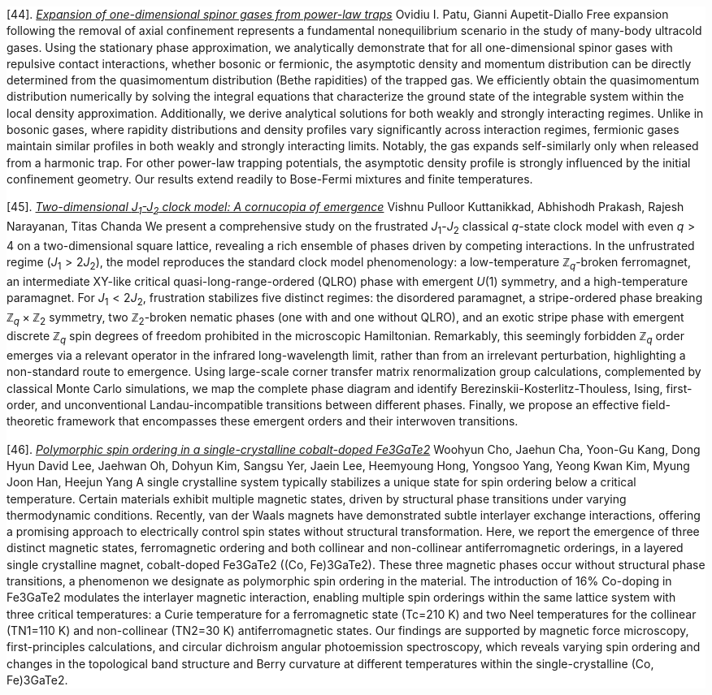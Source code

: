 [44]. [*Expansion of one-dimensional spinor gases from power-law traps*](https://arxiv.org/abs/2505.05186 "Expansion of one-dimensional spinor gases from power-law traps")
Ovidiu I. Patu, Gianni Aupetit-Diallo
Free expansion following the removal of axial confinement represents a fundamental nonequilibrium scenario in the study of many-body ultracold gases. Using the stationary phase approximation, we analytically demonstrate that for all one-dimensional spinor gases with repulsive contact interactions, whether bosonic or fermionic, the asymptotic density and momentum distribution can be directly determined from the quasimomentum distribution (Bethe rapidities) of the trapped gas. We efficiently obtain the quasimomentum distribution numerically by solving the integral equations that characterize the ground state of the integrable system within the local density approximation. Additionally, we derive analytical solutions for both weakly and strongly interacting regimes. Unlike in bosonic gases, where rapidity distributions and density profiles vary significantly across interaction regimes, fermionic gases maintain similar profiles in both weakly and strongly interacting limits. Notably, the gas expands self-similarly only when released from a harmonic trap. For other power-law trapping potentials, the asymptotic density profile is strongly influenced by the initial confinement geometry. Our results extend readily to Bose-Fermi mixtures and finite temperatures.

[45]. [*Two-dimensional $J_1$-$J_2$ clock model: A cornucopia of emergence*](https://arxiv.org/abs/2505.05194 "Two-dimensional $J_1$-$J_2$ clock model: A cornucopia of emergence")
Vishnu Pulloor Kuttanikkad, Abhishodh Prakash, Rajesh Narayanan, Titas Chanda
We present a comprehensive study on the frustrated $J_1$-$J_2$ classical $q$-state clock model with even $q>4$ on a two-dimensional square lattice, revealing a rich ensemble of phases driven by competing interactions. In the unfrustrated regime ($J_1>2J_2$), the model reproduces the standard clock model phenomenology: a low-temperature $\mathbb{Z}_q$-broken ferromagnet, an intermediate XY-like critical quasi-long-range-ordered (QLRO) phase with emergent $U(1)$ symmetry, and a high-temperature paramagnet. For $J_1<2J_2$, frustration stabilizes five distinct regimes: the disordered paramagnet, a stripe-ordered phase breaking $\mathbb{Z}_q\times\mathbb{Z}_2$ symmetry, two $\mathbb{Z}_2$-broken nematic phases (one with and one without QLRO), and an exotic stripe phase with emergent discrete $\mathbb{Z}_q$ spin degrees of freedom prohibited in the microscopic Hamiltonian. Remarkably, this seemingly forbidden $\mathbb{Z}_q$ order emerges via a relevant operator in the infrared long-wavelength limit, rather than from an irrelevant perturbation, highlighting a non-standard route to emergence. Using large-scale corner transfer matrix renormalization group calculations, complemented by classical Monte Carlo simulations, we map the complete phase diagram and identify Berezinskii-Kosterlitz-Thouless, Ising, first-order, and unconventional Landau-incompatible transitions between different phases. Finally, we propose an effective field-theoretic framework that encompasses these emergent orders and their interwoven transitions.

[46]. [*Polymorphic spin ordering in a single-crystalline cobalt-doped Fe3GaTe2*](https://arxiv.org/abs/2505.05198 "Polymorphic spin ordering in a single-crystalline cobalt-doped Fe3GaTe2")
Woohyun Cho, Jaehun Cha, Yoon-Gu Kang, Dong Hyun David Lee, Jaehwan Oh, Dohyun Kim, Sangsu Yer, Jaein Lee, Heemyoung Hong, Yongsoo Yang, Yeong Kwan Kim, Myung Joon Han, Heejun Yang
A single crystalline system typically stabilizes a unique state for spin ordering below a critical temperature. Certain materials exhibit multiple magnetic states, driven by structural phase transitions under varying thermodynamic conditions. Recently, van der Waals magnets have demonstrated subtle interlayer exchange interactions, offering a promising approach to electrically control spin states without structural transformation. Here, we report the emergence of three distinct magnetic states, ferromagnetic ordering and both collinear and non-collinear antiferromagnetic orderings, in a layered single crystalline magnet, cobalt-doped Fe3GaTe2 ((Co, Fe)3GaTe2). These three magnetic phases occur without structural phase transitions, a phenomenon we designate as polymorphic spin ordering in the material. The introduction of 16% Co-doping in Fe3GaTe2 modulates the interlayer magnetic interaction, enabling multiple spin orderings within the same lattice system with three critical temperatures: a Curie temperature for a ferromagnetic state (Tc=210 K) and two Neel temperatures for the collinear (TN1=110 K) and non-collinear (TN2=30 K) antiferromagnetic states. Our findings are supported by magnetic force microscopy, first-principles calculations, and circular dichroism angular photoemission spectroscopy, which reveals varying spin ordering and changes in the topological band structure and Berry curvature at different temperatures within the single-crystalline (Co, Fe)3GaTe2.
